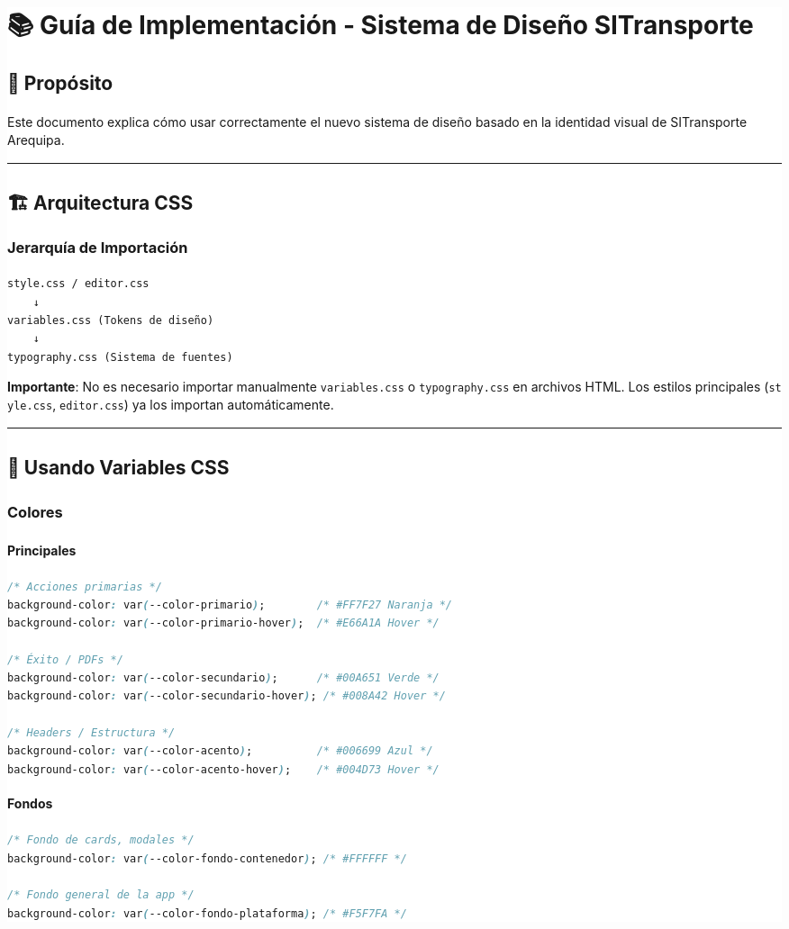 # 📚 Guía de Implementación - Sistema de Diseño SITransporte

## 🎯 Propósito
Este documento explica cómo usar correctamente el nuevo sistema de diseño basado en la identidad visual de SITransporte Arequipa.

---

## 🏗️ Arquitectura CSS

### Jerarquía de Importación
```
style.css / editor.css
    ↓
variables.css (Tokens de diseño)
    ↓
typography.css (Sistema de fuentes)
```

**Importante**: No es necesario importar manualmente `variables.css` o `typography.css` en archivos HTML. Los estilos principales (`style.css`, `editor.css`) ya los importan automáticamente.

---

## 🎨 Usando Variables CSS

### Colores

#### Principales
```css
/* Acciones primarias */
background-color: var(--color-primario);        /* #FF7F27 Naranja */
background-color: var(--color-primario-hover);  /* #E66A1A Hover */

/* Éxito / PDFs */
background-color: var(--color-secundario);      /* #00A651 Verde */
background-color: var(--color-secundario-hover); /* #008A42 Hover */

/* Headers / Estructura */
background-color: var(--color-acento);          /* #006699 Azul */
background-color: var(--color-acento-hover);    /* #004D73 Hover */
```

#### Fondos
```css
/* Fondo de cards, modales */
background-color: var(--color-fondo-contenedor); /* #FFFFFF */

/* Fondo general de la app */
background-color: var(--color-fondo-plataforma); /* #F5F7FA */
```
